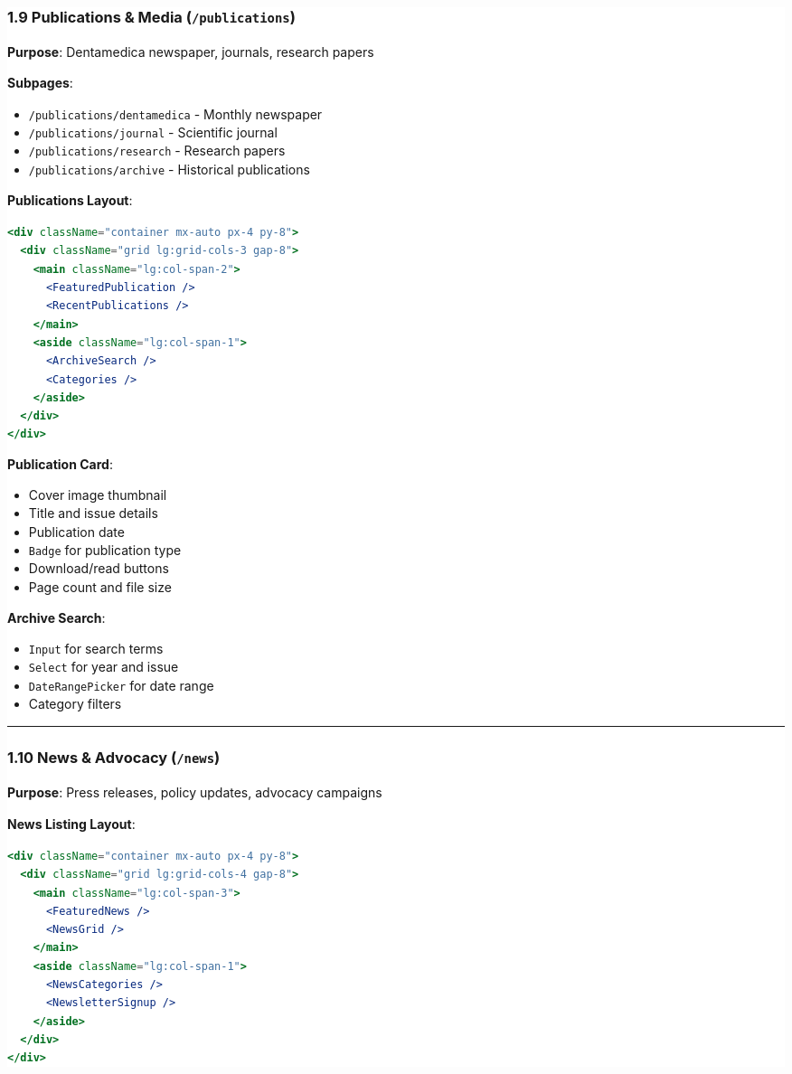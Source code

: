 
### 1.9 Publications & Media (`/publications`)

**Purpose**: Dentamedica newspaper, journals, research papers

**Subpages**:
- `/publications/dentamedica` - Monthly newspaper
- `/publications/journal` - Scientific journal
- `/publications/research` - Research papers
- `/publications/archive` - Historical publications

**Publications Layout**:
```jsx
<div className="container mx-auto px-4 py-8">
  <div className="grid lg:grid-cols-3 gap-8">
    <main className="lg:col-span-2">
      <FeaturedPublication />
      <RecentPublications />
    </main>
    <aside className="lg:col-span-1">
      <ArchiveSearch />
      <Categories />
    </aside>
  </div>
</div>
```

**Publication Card**:
- Cover image thumbnail
- Title and issue details
- Publication date
- `Badge` for publication type
- Download/read buttons
- Page count and file size

**Archive Search**:
- `Input` for search terms
- `Select` for year and issue
- `DateRangePicker` for date range
- Category filters

---

### 1.10 News & Advocacy (`/news`)

**Purpose**: Press releases, policy updates, advocacy campaigns

**News Listing Layout**:
```jsx
<div className="container mx-auto px-4 py-8">
  <div className="grid lg:grid-cols-4 gap-8">
    <main className="lg:col-span-3">
      <FeaturedNews />
      <NewsGrid />
    </main>
    <aside className="lg:col-span-1">
      <NewsCategories />
      <NewsletterSignup />
    </aside>
  </div>
</div>
```
